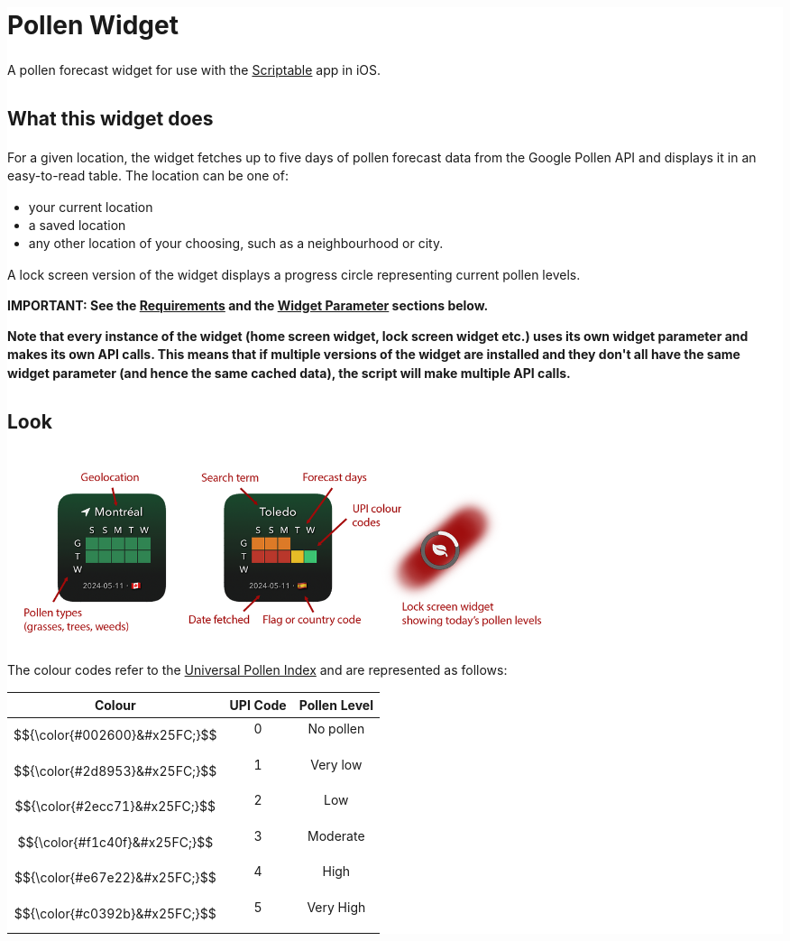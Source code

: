 # Pollen Widget

A pollen forecast widget for use with the [Scriptable](https://apps.apple.com/us/app/scriptable/id1405459188) app in iOS.

## What this widget does

For a given location, the widget fetches up to five days of pollen forecast data from the Google Pollen API and displays it in an easy-to-read table. The location can be one of:

- your current location
- a saved location
- any other location of your choosing, such as a neighbourhood or city.

A lock screen version of the widget displays a progress circle representing current pollen levels.

**IMPORTANT: See the [Requirements](#Requirements) and the [Widget Parameter](#the-widget-parameter) sections below.**

**Note that every instance of the widget (home screen widget, lock screen widget etc.) uses its own widget parameter and makes its own API calls. This means that if multiple versions of the widget are installed and they don't all have the same widget parameter (and hence the same cached data), the script will make multiple API calls.**

## Look

<img src="widget-layout.png" width="600">

The colour codes refer to the [Universal Pollen Index](https://developers.google.com/maps/documentation/pollen/pollen-index) and are represented as follows:

|            Colour             | UPI Code | Pollen Level |
| :---------------------------: | :------: | :----------: |
| $${\color{#002600}&#x25FC;}$$ |    0     |  No pollen   |
| $${\color{#2d8953}&#x25FC;}$$ |    1     |   Very low   |
| $${\color{#2ecc71}&#x25FC;}$$ |    2     |     Low      |
| $${\color{#f1c40f}&#x25FC;}$$ |    3     |   Moderate   |
| $${\color{#e67e22}&#x25FC;}$$ |    4     |     High     |
| $${\color{#c0392b}&#x25FC;}$$ |    5     |  Very High   |
